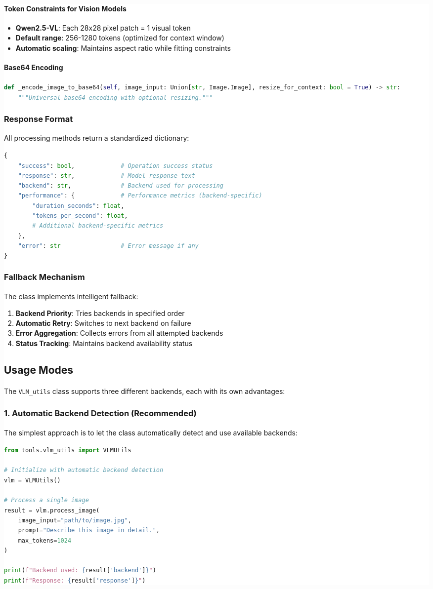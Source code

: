#### Token Constraints for Vision Models
- **Qwen2.5-VL**: Each 28x28 pixel patch = 1 visual token
- **Default range**: 256-1280 tokens (optimized for context window)
- **Automatic scaling**: Maintains aspect ratio while fitting constraints

#### Base64 Encoding
```python
def _encode_image_to_base64(self, image_input: Union[str, Image.Image], resize_for_context: bool = True) -> str:
    """Universal base64 encoding with optional resizing."""
```

### Response Format

All processing methods return a standardized dictionary:
```python
{
    "success": bool,             # Operation success status
    "response": str,             # Model response text
    "backend": str,              # Backend used for processing
    "performance": {             # Performance metrics (backend-specific)
        "duration_seconds": float,
        "tokens_per_second": float,
        # Additional backend-specific metrics
    },
    "error": str                 # Error message if any
}
```

### Fallback Mechanism

The class implements intelligent fallback:

1. **Backend Priority**: Tries backends in specified order
2. **Automatic Retry**: Switches to next backend on failure
3. **Error Aggregation**: Collects errors from all attempted backends
4. **Status Tracking**: Maintains backend availability status

## Usage Modes

The `VLM_utils` class supports three different backends, each with its own advantages:

### 1. Automatic Backend Detection (Recommended)

The simplest approach is to let the class automatically detect and use available backends:

```python
from tools.vlm_utils import VLMUtils

# Initialize with automatic backend detection
vlm = VLMUtils()

# Process a single image
result = vlm.process_image(
    image_input="path/to/image.jpg",
    prompt="Describe this image in detail.",
    max_tokens=1024
)

print(f"Backend used: {result['backend']}")
print(f"Response: {result['response']}")
```
